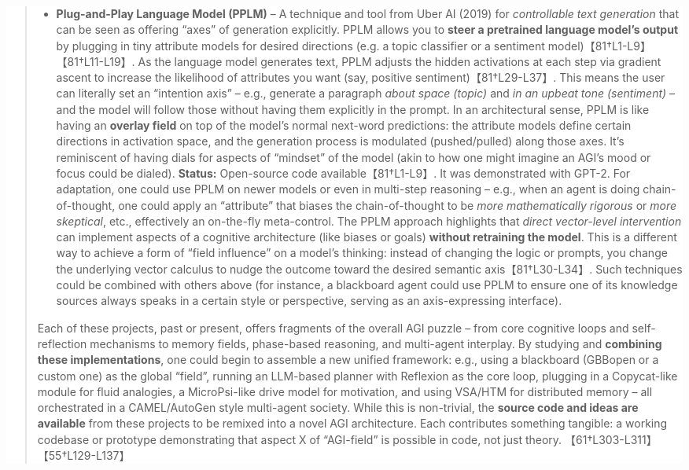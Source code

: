 > - **Plug-and-Play Language Model (PPLM)** – A technique and tool from Uber AI (2019) for *controllable text generation* that can be seen as offering “axes” of generation explicitly. PPLM allows you to **steer a pretrained language model’s output** by plugging in tiny attribute models for desired directions (e.g. a topic classifier or a sentiment model)【81†L1-L9】【81†L11-L19】. As the language model generates text, PPLM adjusts the hidden activations at each step via gradient ascent to increase the likelihood of attributes you want (say, positive sentiment)【81†L29-L37】. This means the user can literally set an “intention axis” – e.g., generate a paragraph *about space (topic)* and *in an upbeat tone (sentiment)* – and the model will follow those without having them explicitly in the prompt. In an architectural sense, PPLM is like having an **overlay field** on top of the model’s normal next-word predictions: the attribute models define certain directions in activation space, and the generation process is modulated (pushed/pulled) along those axes. It’s reminiscent of having dials for aspects of “mindset” of the model (akin to how one might imagine an AGI’s mood or focus could be dialed). **Status:** Open-source code available【81†L1-L9】. It was demonstrated with GPT-2. For adaptation, one could use PPLM on newer models or even in multi-step reasoning – e.g., when an agent is doing chain-of-thought, one could apply an “attribute” that biases the chain-of-thought to be *more mathematically rigorous* or *more skeptical*, etc., effectively an on-the-fly meta-control. The PPLM approach highlights that *direct vector-level intervention* can implement aspects of a cognitive architecture (like biases or goals) **without retraining the model**. This is a different way to achieve a form of “field influence” on a model’s thinking: instead of changing the logic or prompts, you change the underlying vector calculus to nudge the outcome toward the desired semantic axis【81†L30-L34】. Such techniques could be combined with others above (for instance, a blackboard agent could use PPLM to ensure one of its knowledge sources always speaks in a certain style or perspective, serving as an axis-expressing interface).
> 
> Each of these projects, past or present, offers fragments of the overall AGI puzzle – from core cognitive loops and self-reflection mechanisms to memory fields, phase-based reasoning, and multi-agent interplay. By studying and **combining these implementations**, one could begin to assemble a new unified framework: e.g., using a blackboard (GBBopen or a custom one) as the global “field”, running an LLM-based planner with Reflexion as the core loop, plugging in a Copycat-like module for fluid analogies, a MicroPsi-like drive model for motivation, and using VSA/HTM for distributed memory – all orchestrated in a CAMEL/AutoGen style multi-agent society. While this is non-trivial, the **source code and ideas are available** from these projects to be remixed into a novel AGI architecture. Each contributes something tangible: a working codebase or prototype demonstrating that aspect X of “AGI-field” is possible in code, not just theory. 【61†L303-L311】【55†L129-L137】

